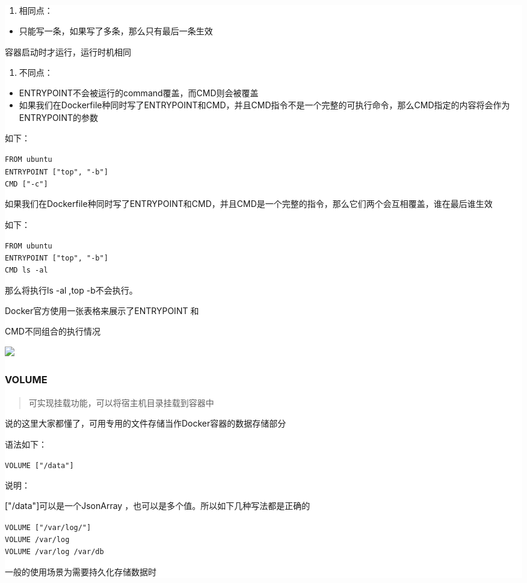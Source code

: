 1. 相同点：

- 只能写一条，如果写了多条，那么只有最后一条生效

容器启动时才运行，运行时机相同

1. 不同点：

- ENTRYPOINT不会被运行的command覆盖，而CMD则会被覆盖
- 如果我们在Dockerfile种同时写了ENTRYPOINT和CMD，并且CMD指令不是一个完整的可执行命令，那么CMD指定的内容将会作为ENTRYPOINT的参数

如下：

```shell
FROM ubuntu
ENTRYPOINT ["top", "-b"]
CMD ["-c"]
```

如果我们在Dockerfile种同时写了ENTRYPOINT和CMD，并且CMD是一个完整的指令，那么它们两个会互相覆盖，谁在最后谁生效

如下：

```shell
FROM ubuntu
ENTRYPOINT ["top", "-b"]
CMD ls -al
```

那么将执行ls -al ,top -b不会执行。

Docker官方使用一张表格来展示了ENTRYPOINT 和

CMD不同组合的执行情况

![](https://tinaxiawuhao.github.io/post-images/1645236614794.jpeg)

### VOLUME

> 可实现挂载功能，可以将宿主机目录挂载到容器中

说的这里大家都懂了，可用专用的文件存储当作Docker容器的数据存储部分

语法如下：

```shell
VOLUME ["/data"]
```

说明：

["/data"]可以是一个JsonArray ，也可以是多个值。所以如下几种写法都是正确的

```shell
VOLUME ["/var/log/"]
VOLUME /var/log
VOLUME /var/log /var/db
```



一般的使用场景为需要持久化存储数据时
